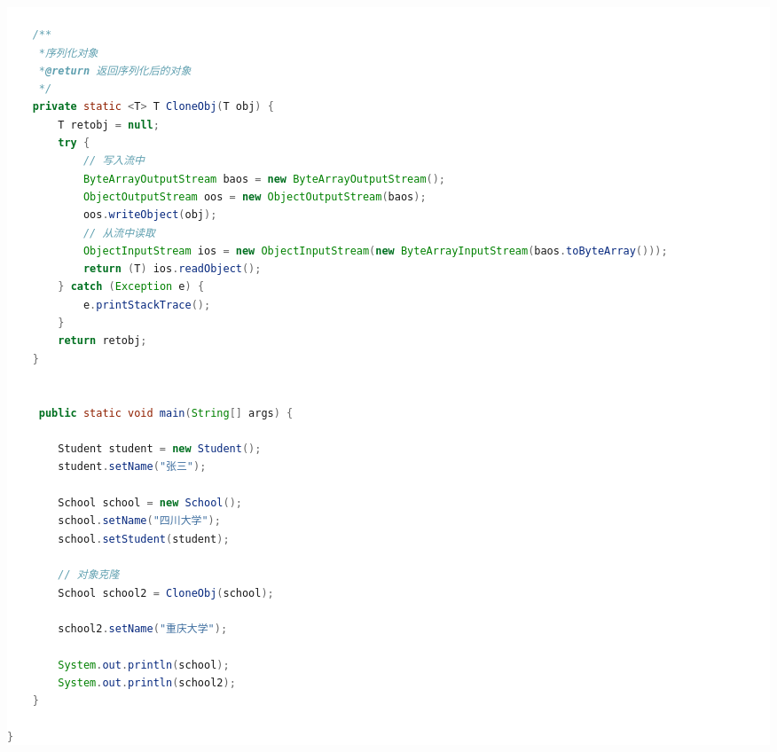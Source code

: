 ```java
	
	/**
	 *序列化对象
	 *@return 返回序列化后的对象
	 */
	private static <T> T CloneObj(T obj) {
		T retobj = null;
		try {
			// 写入流中
			ByteArrayOutputStream baos = new ByteArrayOutputStream();
			ObjectOutputStream oos = new ObjectOutputStream(baos);
			oos.writeObject(obj);
			// 从流中读取
			ObjectInputStream ios = new ObjectInputStream(new ByteArrayInputStream(baos.toByteArray()));
			return (T) ios.readObject();
		} catch (Exception e) {
			e.printStackTrace();
		}
		return retobj;
	}

	
     public static void main(String[] args) {
    	
    	Student student = new Student();
    	student.setName("张三");
    	
    	School school = new School();
    	school.setName("四川大学");
    	school.setStudent(student);
    	
    	// 对象克隆
    	School school2 = CloneObj(school);
        
        school2.setName("重庆大学");
        
        System.out.println(school);
        System.out.println(school2);
    }

}

```
